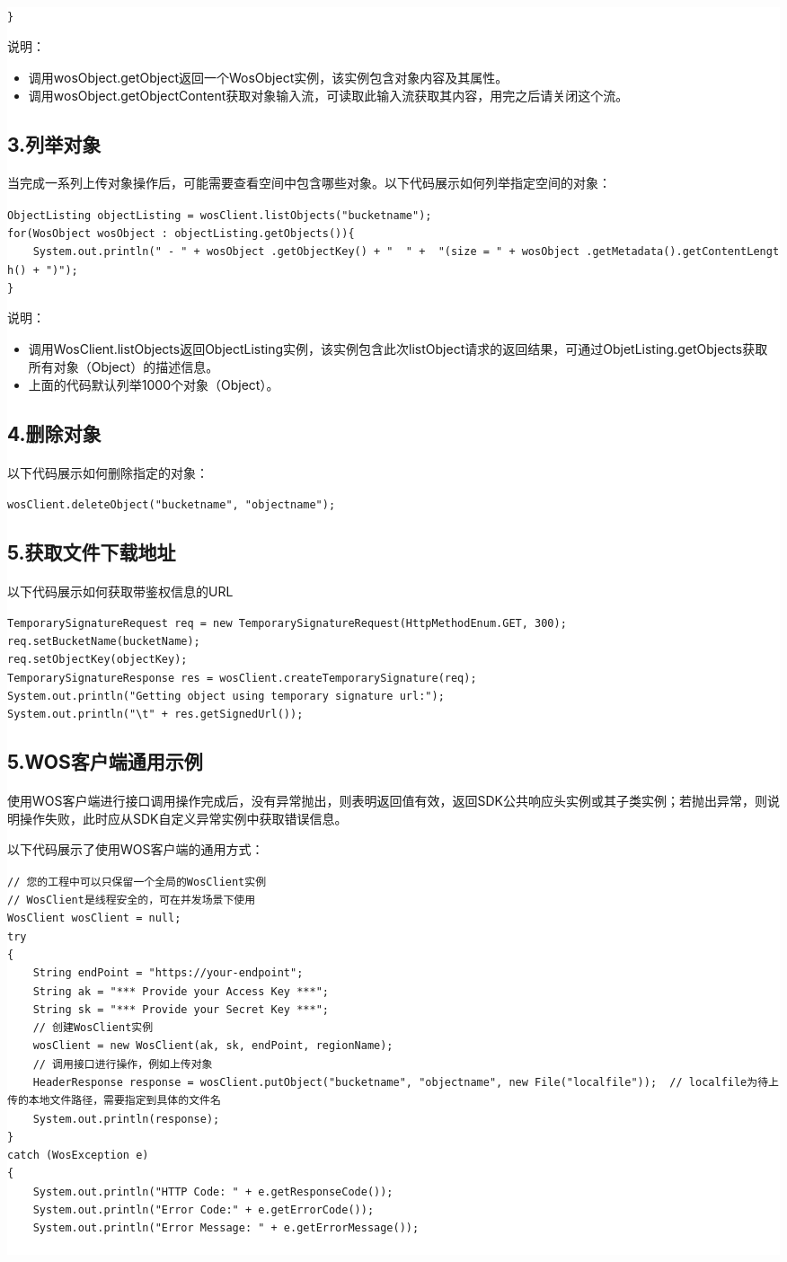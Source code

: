 ```
}
```
说明：
- 调用wosObject.getObject返回一个WosObject实例，该实例包含对象内容及其属性。
- 调用wosObject.getObjectContent获取对象输入流，可读取此输入流获取其内容，用完之后请关闭这个流。

## 3.列举对象
当完成一系列上传对象操作后，可能需要查看空间中包含哪些对象。以下代码展示如何列举指定空间的对象：
```
ObjectListing objectListing = wosClient.listObjects("bucketname");
for(WosObject wosObject : objectListing.getObjects()){
    System.out.println(" - " + wosObject .getObjectKey() + "  " +  "(size = " + wosObject .getMetadata().getContentLength() + ")");
}
```
说明：
- 调用WosClient.listObjects返回ObjectListing实例，该实例包含此次listObject请求的返回结果，可通过ObjetListing.getObjects获取所有对象（Object）的描述信息。
- 上面的代码默认列举1000个对象（Object）。

## 4.删除对象
以下代码展示如何删除指定的对象：
```
wosClient.deleteObject("bucketname", "objectname");
```
## 5.获取文件下载地址
以下代码展示如何获取带鉴权信息的URL
```
TemporarySignatureRequest req = new TemporarySignatureRequest(HttpMethodEnum.GET, 300);
req.setBucketName(bucketName);
req.setObjectKey(objectKey);
TemporarySignatureResponse res = wosClient.createTemporarySignature(req);
System.out.println("Getting object using temporary signature url:");
System.out.println("\t" + res.getSignedUrl());
```

## 5.WOS客户端通用示例
使用WOS客户端进行接口调用操作完成后，没有异常抛出，则表明返回值有效，返回SDK公共响应头实例或其子类实例；若抛出异常，则说明操作失败，此时应从SDK自定义异常实例中获取错误信息。

以下代码展示了使用WOS客户端的通用方式：
```
// 您的工程中可以只保留一个全局的WosClient实例
// WosClient是线程安全的，可在并发场景下使用
WosClient wosClient = null; 
try
{
    String endPoint = "https://your-endpoint";
    String ak = "*** Provide your Access Key ***";
    String sk = "*** Provide your Secret Key ***";
    // 创建WosClient实例
    wosClient = new WosClient(ak, sk, endPoint, regionName);
    // 调用接口进行操作，例如上传对象
    HeaderResponse response = wosClient.putObject("bucketname", "objectname", new File("localfile"));  // localfile为待上传的本地文件路径，需要指定到具体的文件名
    System.out.println(response);
}
catch (WosException e)
{
    System.out.println("HTTP Code: " + e.getResponseCode());
    System.out.println("Error Code:" + e.getErrorCode());
    System.out.println("Error Message: " + e.getErrorMessage());
    
```